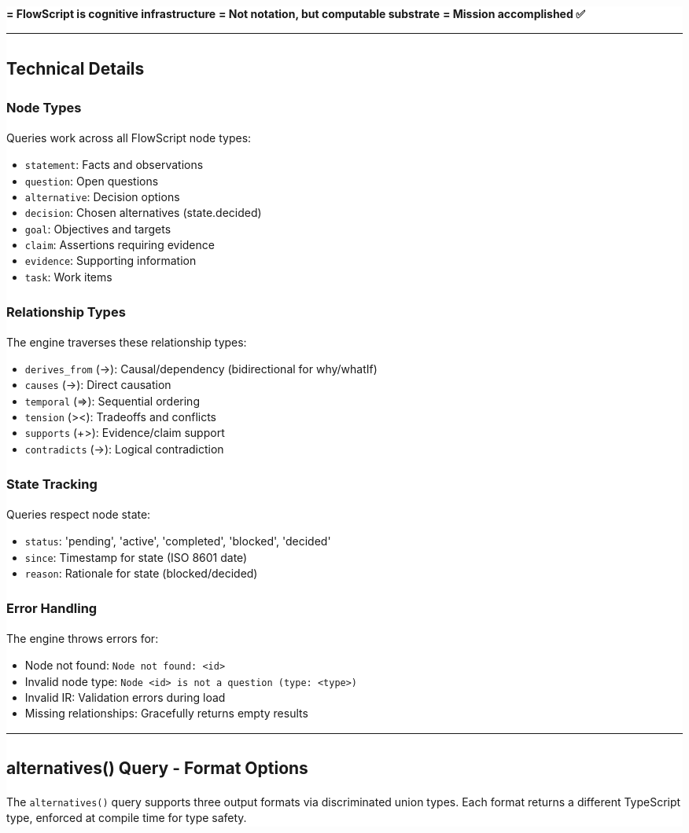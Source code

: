 **= FlowScript is cognitive infrastructure**
**= Not notation, but computable substrate**
**= Mission accomplished ✅**

---

## Technical Details

### Node Types

Queries work across all FlowScript node types:
- `statement`: Facts and observations
- `question`: Open questions
- `alternative`: Decision options
- `decision`: Chosen alternatives (state.decided)
- `goal`: Objectives and targets
- `claim`: Assertions requiring evidence
- `evidence`: Supporting information
- `task`: Work items

### Relationship Types

The engine traverses these relationship types:
- `derives_from` (->): Causal/dependency (bidirectional for why/whatIf)
- `causes` (->): Direct causation
- `temporal` (=>): Sequential ordering
- `tension` (><): Tradeoffs and conflicts
- `supports` (+>): Evidence/claim support
- `contradicts` (->): Logical contradiction

### State Tracking

Queries respect node state:
- `status`: 'pending', 'active', 'completed', 'blocked', 'decided'
- `since`: Timestamp for state (ISO 8601 date)
- `reason`: Rationale for state (blocked/decided)

### Error Handling

The engine throws errors for:
- Node not found: `Node not found: <id>`
- Invalid node type: `Node <id> is not a question (type: <type>)`
- Invalid IR: Validation errors during load
- Missing relationships: Gracefully returns empty results

---

## alternatives() Query - Format Options

The `alternatives()` query supports three output formats via discriminated union types. Each format returns a different TypeScript type, enforced at compile time for type safety.
